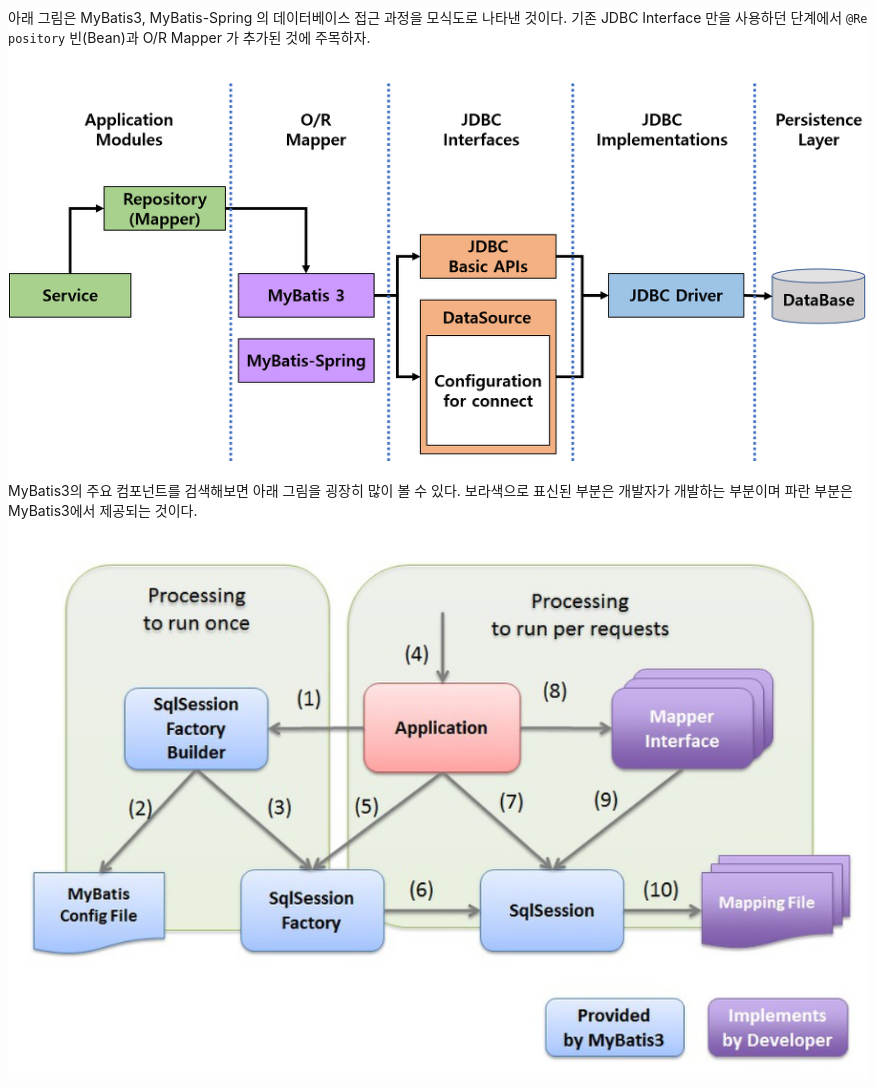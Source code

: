 아래 그림은 MyBatis3, MyBatis-Spring 의 데이터베이스 접근 과정을 모식도로 나타낸 것이다. 기존 JDBC Interface 만을 사용하던 단계에서 `@Repository` 빈(Bean)과 O/R Mapper 가 추가된 것에 주목하자.

<br/>
<img src="/_img/2022-02-18/mybatis_mybatis-spring_data_access.png" style="margin: auto auto;">
<br/>

MyBatis3의 주요 컴포넌트를 검색해보면 아래 그림을 굉장히 많이 볼 수 있다. 보라색으로 표신된 부분은 개발자가 개발하는 부분이며 파란 부분은 MyBatis3에서 제공되는 것이다.

<br/>
<img src="/_img/2022-02-18/mybatis3_component.png">
<br/>
